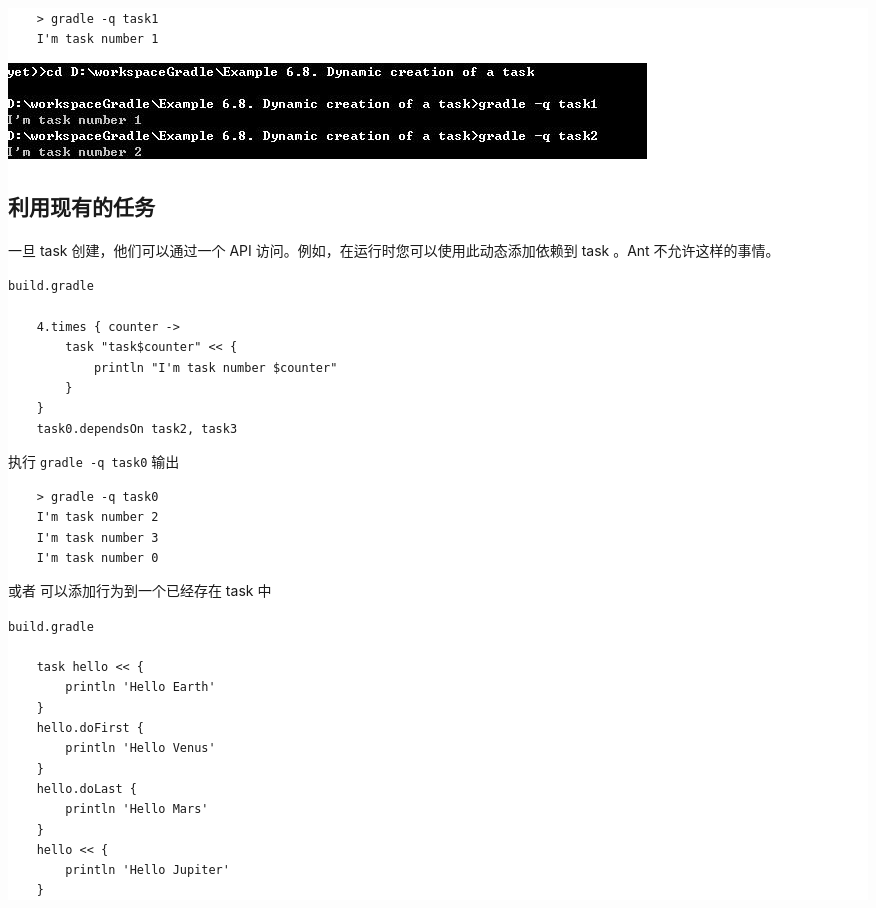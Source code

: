 ```
	> gradle -q task1
	I'm task number 1
```

![](images/gradle610.jpg)

## 利用现有的任务

一旦 task 创建，他们可以通过一个 API 访问。例如，在运行时您可以使用此动态添加依赖到 task 。Ant 不允许这样的事情。

```
build.gradle

	4.times { counter ->
		task "task$counter" << {
			println "I'm task number $counter"
		}
	}
	task0.dependsOn task2, task3
```

执行 `gradle -q task0` 输出

```
	> gradle -q task0
	I'm task number 2
	I'm task number 3
	I'm task number 0
```

或者 可以添加行为到一个已经存在 task 中

```
build.gradle

	task hello << {
		println 'Hello Earth'
	}
	hello.doFirst {
		println 'Hello Venus'
	}
	hello.doLast {
		println 'Hello Mars'
	}
	hello << {
		println 'Hello Jupiter'
	}
```
